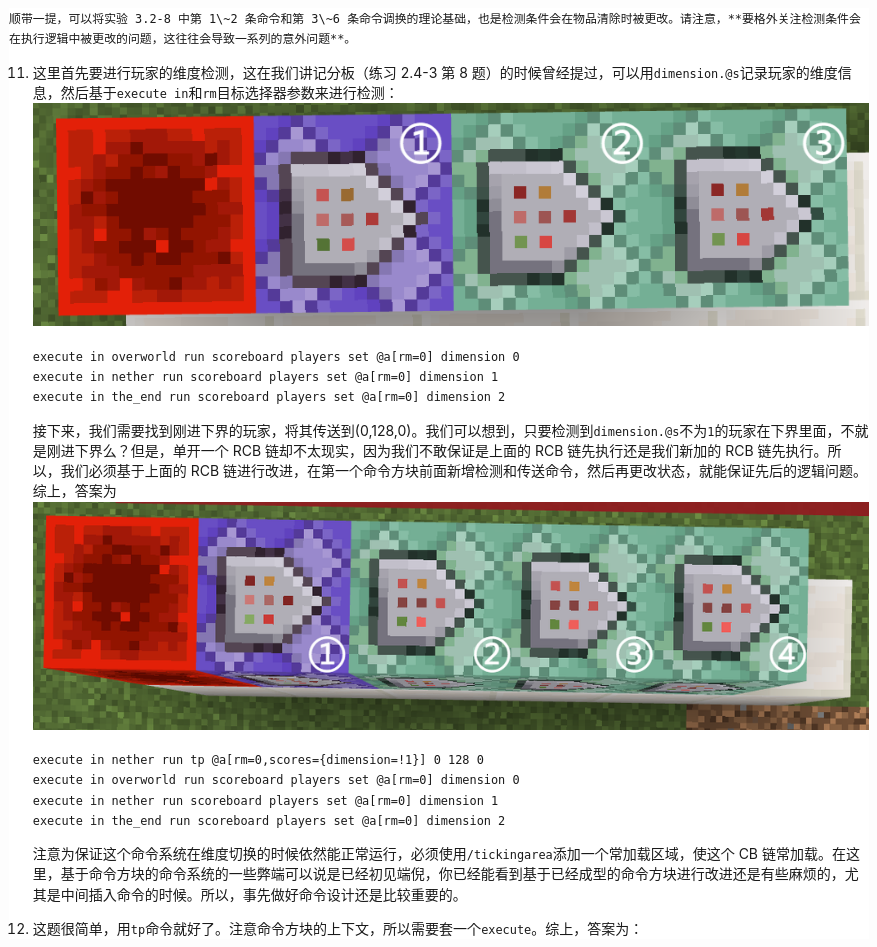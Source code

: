     顺带一提，可以将实验 3.2-8 中第 1\~2 条命令和第 3\~6 条命令调换的理论基础，也是检测条件会在物品清除时被更改。请注意，**要格外关注检测条件会在执行逻辑中被更改的问题，这往往会导致一系列的意外问题**。

11. 这里首先要进行玩家的维度检测，这在我们讲记分板（练习 2.4-3 第 8 题）的时候曾经提过，可以用`dimension.@s`记录玩家的维度信息，然后基于`execute in`和`rm`目标选择器参数来进行检测：
    ![answer_11_1](./img/section2/answer_11_1.png)

    ```text showLineNumbers
    execute in overworld run scoreboard players set @a[rm=0] dimension 0
    execute in nether run scoreboard players set @a[rm=0] dimension 1
    execute in the_end run scoreboard players set @a[rm=0] dimension 2
    ```

    接下来，我们需要找到刚进下界的玩家，将其传送到(0,128,0)。我们可以想到，只要检测到`dimension.@s`不为`1`的玩家在下界里面，不就是刚进下界么？但是，单开一个 RCB 链却不太现实，因为我们不敢保证是上面的 RCB 链先执行还是我们新加的 RCB 链先执行。所以，我们必须基于上面的 RCB 链进行改进，在第一个命令方块前面新增检测和传送命令，然后再更改状态，就能保证先后的逻辑问题。综上，答案为  
    ![answer_11_2](./img/section2/answer_11_2.png)

    ```text showLineNumbers
    execute in nether run tp @a[rm=0,scores={dimension=!1}] 0 128 0
    execute in overworld run scoreboard players set @a[rm=0] dimension 0
    execute in nether run scoreboard players set @a[rm=0] dimension 1
    execute in the_end run scoreboard players set @a[rm=0] dimension 2
    ```

    注意为保证这个命令系统在维度切换的时候依然能正常运行，必须使用`/tickingarea`添加一个常加载区域，使这个 CB 链常加载。在这里，基于命令方块的命令系统的一些弊端可以说是已经初见端倪，你已经能看到基于已经成型的命令方块进行改进还是有些麻烦的，尤其是中间插入命令的时候。所以，事先做好命令设计还是比较重要的。

12. 这题很简单，用`tp`命令就好了。注意命令方块的上下文，所以需要套一个`execute`。综上，答案为：